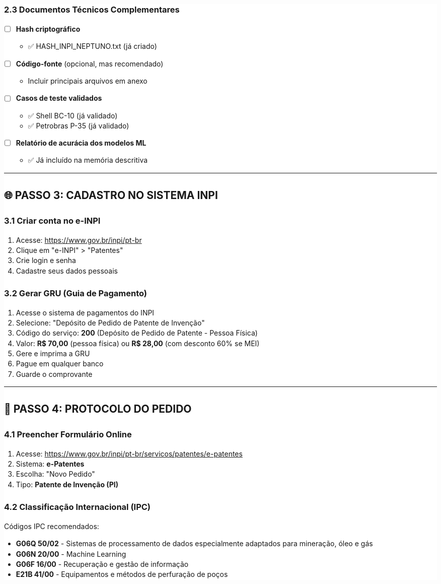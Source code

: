 ### 2.3 Documentos Técnicos Complementares

- [ ] **Hash criptográfico**
  - ✅ HASH_INPI_NEPTUNO.txt (já criado)

- [ ] **Código-fonte** (opcional, mas recomendado)
  - Incluir principais arquivos em anexo

- [ ] **Casos de teste validados**
  - ✅ Shell BC-10 (já validado)
  - ✅ Petrobras P-35 (já validado)

- [ ] **Relatório de acurácia dos modelos ML**
  - ✅ Já incluído na memória descritiva

---

## 🌐 PASSO 3: CADASTRO NO SISTEMA INPI

### 3.1 Criar conta no e-INPI

1. Acesse: https://www.gov.br/inpi/pt-br
2. Clique em "e-INPI" > "Patentes"
3. Crie login e senha
4. Cadastre seus dados pessoais

### 3.2 Gerar GRU (Guia de Pagamento)

1. Acesse o sistema de pagamentos do INPI
2. Selecione: "Depósito de Pedido de Patente de Invenção"
3. Código do serviço: **200** (Depósito de Pedido de Patente - Pessoa Física)
4. Valor: **R$ 70,00** (pessoa física) ou **R$ 28,00** (com desconto 60% se MEI)
5. Gere e imprima a GRU
6. Pague em qualquer banco
7. Guarde o comprovante

---

## 📝 PASSO 4: PROTOCOLO DO PEDIDO

### 4.1 Preencher Formulário Online

1. Acesse: https://www.gov.br/inpi/pt-br/servicos/patentes/e-patentes
2. Sistema: **e-Patentes**
3. Escolha: "Novo Pedido"
4. Tipo: **Patente de Invenção (PI)**

### 4.2 Classificação Internacional (IPC)

Códigos IPC recomendados:
- **G06Q 50/02** - Sistemas de processamento de dados especialmente adaptados para mineração, óleo e gás
- **G06N 20/00** - Machine Learning
- **G06F 16/00** - Recuperação e gestão de informação
- **E21B 41/00** - Equipamentos e métodos de perfuração de poços
